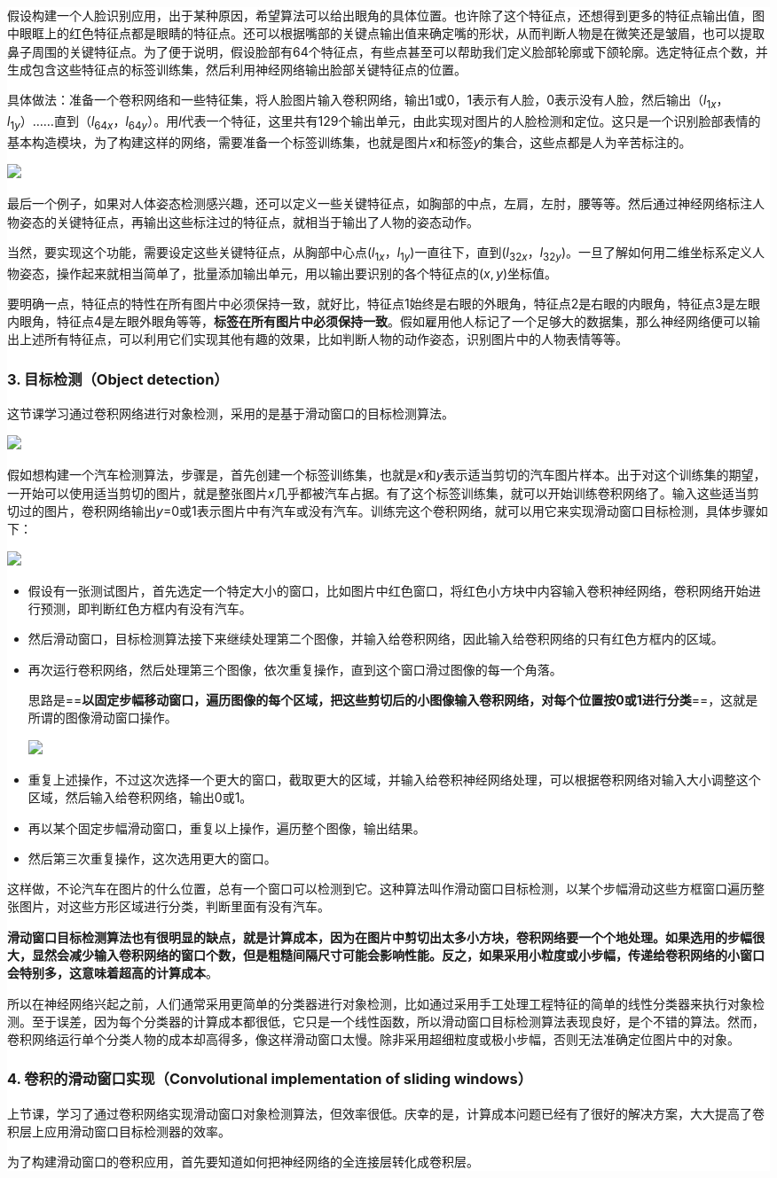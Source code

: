 假设构建一个人脸识别应用，出于某种原因，希望算法可以给出眼角的具体位置。也许除了这个特征点，还想得到更多的特征点输出值，图中眼眶上的红色特征点都是眼睛的特征点。还可以根据嘴部的关键点输出值来确定嘴的形状，从而判断人物是在微笑还是皱眉，也可以提取鼻子周围的关键特征点。为了便于说明，假设脸部有64个特征点，有些点甚至可以帮助我们定义脸部轮廓或下颌轮廓。选定特征点个数，并生成包含这些特征点的标签训练集，然后利用神经网络输出脸部关键特征点的位置。

具体做法：准备一个卷积网络和一些特征集，将人脸图片输入卷积网络，输出1或0，1表示有人脸，0表示没有人脸，然后输出（$l_{1x}$，$l_{1y}$）……直到（$l_{64x}$，$l_{64y}$）。用$l$代表一个特征，这里共有129个输出单元，由此实现对图片的人脸检测和定位。这只是一个识别脸部表情的基本构造模块，为了构建这样的网络，需要准备一个标签训练集，也就是图片$x$和标签$y$的集合，这些点都是人为辛苦标注的。

![](http://www.ai-start.com/dl2017/images/fb7fffc14dc60f98003a8ce20f527ab8.png)

最后一个例子，如果对人体姿态检测感兴趣，还可以定义一些关键特征点，如胸部的中点，左肩，左肘，腰等等。然后通过神经网络标注人物姿态的关键特征点，再输出这些标注过的特征点，就相当于输出了人物的姿态动作。

当然，要实现这个功能，需要设定这些关键特征点，从胸部中心点($l_{1x}$，$l_{1y}$)一直往下，直到($l_{32x}$，$l_{32y}$)。一旦了解如何用二维坐标系定义人物姿态，操作起来就相当简单了，批量添加输出单元，用以输出要识别的各个特征点的$(x,y)$坐标值。

要明确一点，特征点的特性在所有图片中必须保持一致，就好比，特征点1始终是右眼的外眼角，特征点2是右眼的内眼角，特征点3是左眼内眼角，特征点4是左眼外眼角等等，**标签在所有图片中必须保持一致**。假如雇用他人标记了一个足够大的数据集，那么神经网络便可以输出上述所有特征点，可以利用它们实现其他有趣的效果，比如判断人物的动作姿态，识别图片中的人物表情等等。

### 3. 目标检测（Object detection）

这节课学习通过卷积网络进行对象检测，采用的是基于滑动窗口的目标检测算法。

![](http://www.ai-start.com/dl2017/images/2f4e567978bb62fcbec093887de37783.png)

假如想构建一个汽车检测算法，步骤是，首先创建一个标签训练集，也就是$x$和$y$表示适当剪切的汽车图片样本。出于对这个训练集的期望，一开始可以使用适当剪切的图片，就是整张图片$x$几乎都被汽车占据。有了这个标签训练集，就可以开始训练卷积网络了。输入这些适当剪切过的图片，卷积网络输出$y=$0或1表示图片中有汽车或没有汽车。训练完这个卷积网络，就可以用它来实现滑动窗口目标检测，具体步骤如下：

![](http://www.ai-start.com/dl2017/images/c55f22f302899d5f9d77bef958465660.png)

- 假设有一张测试图片，首先选定一个特定大小的窗口，比如图片中红色窗口，将红色小方块中内容输入卷积神经网络，卷积网络开始进行预测，即判断红色方框内有没有汽车。

- 然后滑动窗口，目标检测算法接下来继续处理第二个图像，并输入给卷积网络，因此输入给卷积网络的只有红色方框内的区域。

- 再次运行卷积网络，然后处理第三个图像，依次重复操作，直到这个窗口滑过图像的每一个角落。

  思路是==**以固定步幅移动窗口，遍历图像的每个区域，把这些剪切后的小图像输入卷积网络，对每个位置按0或1进行分类**==，这就是所谓的图像滑动窗口操作。

  ![](http://www.ai-start.com/dl2017/images/c14524aa0534ed78c433e1cd0a8dff50.png)

- 重复上述操作，不过这次选择一个更大的窗口，截取更大的区域，并输入给卷积神经网络处理，可以根据卷积网络对输入大小调整这个区域，然后输入给卷积网络，输出0或1。
- 再以某个固定步幅滑动窗口，重复以上操作，遍历整个图像，输出结果。
- 然后第三次重复操作，这次选用更大的窗口。

这样做，不论汽车在图片的什么位置，总有一个窗口可以检测到它。这种算法叫作滑动窗口目标检测，以某个步幅滑动这些方框窗口遍历整张图片，对这些方形区域进行分类，判断里面有没有汽车。

**滑动窗口目标检测算法也有很明显的缺点，就是计算成本，因为在图片中剪切出太多小方块，卷积网络要一个个地处理。如果选用的步幅很大，显然会减少输入卷积网络的窗口个数，但是粗糙间隔尺寸可能会影响性能。反之，如果采用小粒度或小步幅，传递给卷积网络的小窗口会特别多，这意味着超高的计算成本**。

所以在神经网络兴起之前，人们通常采用更简单的分类器进行对象检测，比如通过采用手工处理工程特征的简单的线性分类器来执行对象检测。至于误差，因为每个分类器的计算成本都很低，它只是一个线性函数，所以滑动窗口目标检测算法表现良好，是个不错的算法。然而，卷积网络运行单个分类人物的成本却高得多，像这样滑动窗口太慢。除非采用超细粒度或极小步幅，否则无法准确定位图片中的对象。

### 4. 卷积的滑动窗口实现（Convolutional implementation of sliding windows）

上节课，学习了通过卷积网络实现滑动窗口对象检测算法，但效率很低。庆幸的是，计算成本问题已经有了很好的解决方案，大大提高了卷积层上应用滑动窗口目标检测器的效率。

为了构建滑动窗口的卷积应用，首先要知道如何把神经网络的全连接层转化成卷积层。

